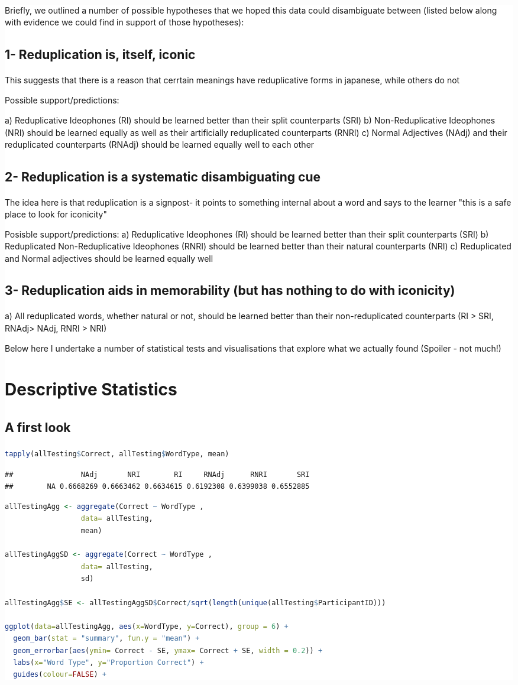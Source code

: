 Briefly, we outlined a number of possible hypotheses that we hoped this data could disambiguate between (listed below along with evidence we could find in support of those hypotheses):

## 1- Reduplication is, itself, iconic

This suggests that there is a reason that cerrtain meanings have reduplicative forms in japanese, while others do not

Possible support/predictions:

a) Reduplicative Ideophones (RI) should be learned better than their split counterparts (SRI)
b) Non-Reduplicative Ideophones (NRI) should be learned equally as well as their artificially reduplicated counterparts (RNRI)
c) Normal Adjectives (NAdj) and their reduplicated counterparts (RNAdj) should be learned equally well to each other

## 2- Reduplication is a systematic disambiguating cue

The idea here is that reduplication is a signpost- it points to something internal about a word and says to the learner "this is a safe place to look for iconicity"

Posisble support/predictions:
a) Reduplicative Ideophones (RI) should be learned better than their split counterparts (SRI)
b) Reduplicated Non-Reduplicative Ideophones (RNRI) should be learned better than their natural counterparts (NRI)
c) Reduplicated and Normal adjectives should be learned equally well

## 3- Reduplication aids in memorability (but has nothing to do with iconicity)

a) All reduplicated words, whether natural or not, should be learned better than their non-reduplicated counterparts (RI > SRI, RNAdj> NAdj, RNRI > NRI)

Below here I undertake a number of statistical tests and visualisations that explore what we actually found (Spoiler - not much!)

# Descriptive Statistics

## A first look


```r
tapply(allTesting$Correct, allTesting$WordType, mean)
```

```
##                NAdj       NRI        RI     RNAdj      RNRI       SRI 
##        NA 0.6668269 0.6663462 0.6634615 0.6192308 0.6399038 0.6552885
```

```r
allTestingAgg <- aggregate(Correct ~ WordType ,
                  data= allTesting, 
                  mean)

allTestingAggSD <- aggregate(Correct ~ WordType ,
                  data= allTesting, 
                  sd)

allTestingAgg$SE <- allTestingAggSD$Correct/sqrt(length(unique(allTesting$ParticipantID)))

ggplot(data=allTestingAgg, aes(x=WordType, y=Correct), group = 6) +
  geom_bar(stat = "summary", fun.y = "mean") +
  geom_errorbar(aes(ymin= Correct - SE, ymax= Correct + SE, width = 0.2)) +
  labs(x="Word Type", y="Proportion Correct") +
  guides(colour=FALSE) +
```